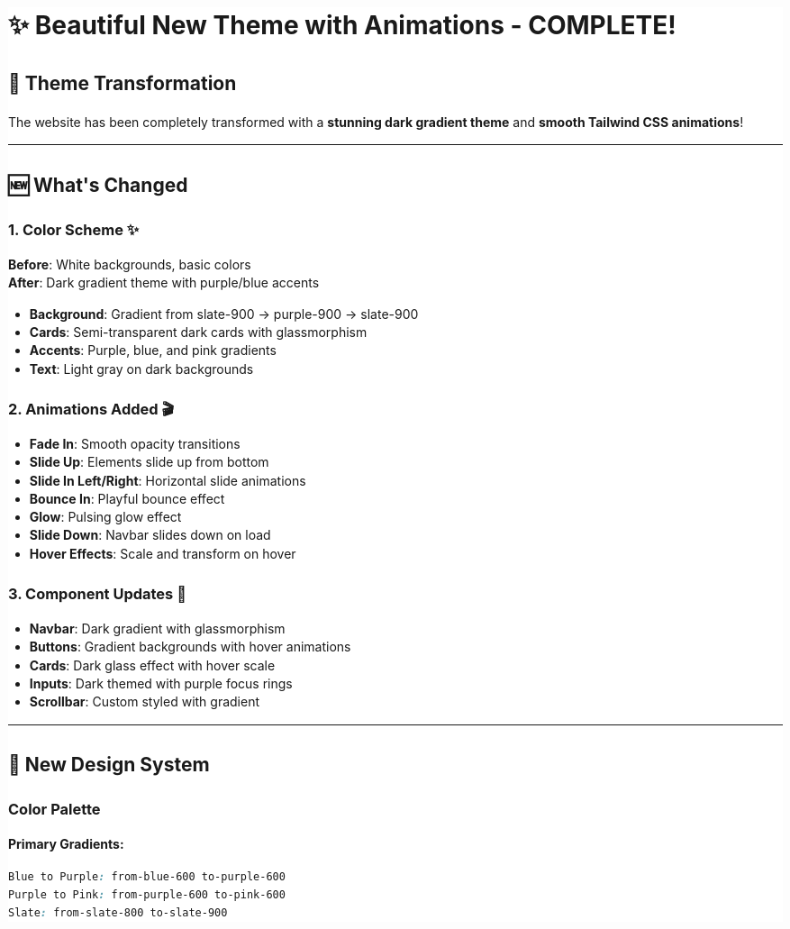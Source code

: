 # ✨ Beautiful New Theme with Animations - COMPLETE!

## 🎨 Theme Transformation

The website has been completely transformed with a **stunning dark gradient theme** and **smooth Tailwind CSS animations**!

---

## 🆕 What's Changed

### 1. Color Scheme ✨
**Before**: White backgrounds, basic colors  
**After**: Dark gradient theme with purple/blue accents

- **Background**: Gradient from slate-900 → purple-900 → slate-900
- **Cards**: Semi-transparent dark cards with glassmorphism
- **Accents**: Purple, blue, and pink gradients
- **Text**: Light gray on dark backgrounds

### 2. Animations Added 🎬
- **Fade In**: Smooth opacity transitions
- **Slide Up**: Elements slide up from bottom
- **Slide In Left/Right**: Horizontal slide animations
- **Bounce In**: Playful bounce effect
- **Glow**: Pulsing glow effect
- **Slide Down**: Navbar slides down on load
- **Hover Effects**: Scale and transform on hover

### 3. Component Updates 🔄
- **Navbar**: Dark gradient with glassmorphism
- **Buttons**: Gradient backgrounds with hover animations
- **Cards**: Dark glass effect with hover scale
- **Inputs**: Dark themed with purple focus rings
- **Scrollbar**: Custom styled with gradient

---

## 🎨 New Design System

### Color Palette

**Primary Gradients:**
```css
Blue to Purple: from-blue-600 to-purple-600
Purple to Pink: from-purple-600 to-pink-600
Slate: from-slate-800 to-slate-900
```
